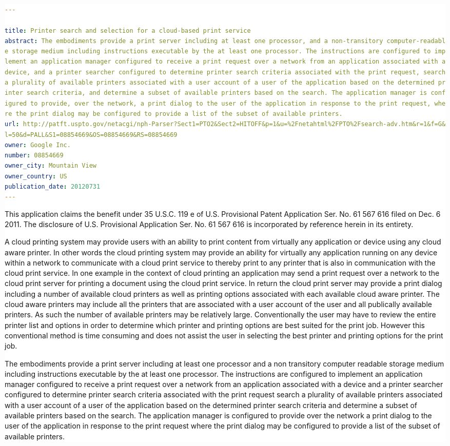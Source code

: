 ```yaml
---

title: Printer search and selection for a cloud-based print service
abstract: The embodiments provide a print server including at least one processor, and a non-transitory computer-readable storage medium including instructions executable by the at least one processor. The instructions are configured to implement an application manager configured to receive a print request over a network from an application associated with a device, and a printer searcher configured to determine printer search criteria associated with the print request, search a plurality of available printers associated with a user account of a user of the application based on the determined printer search criteria, and determine a subset of available printers based on the search. The application manager is configured to provide, over the network, a print dialog to the user of the application in response to the print request, where the print dialog may be configured to provide a list of the subset of available printers.
url: http://patft.uspto.gov/netacgi/nph-Parser?Sect1=PTO2&Sect2=HITOFF&p=1&u=%2Fnetahtml%2FPTO%2Fsearch-adv.htm&r=1&f=G&l=50&d=PALL&S1=08854669&OS=08854669&RS=08854669
owner: Google Inc.
number: 08854669
owner_city: Mountain View
owner_country: US
publication_date: 20120731
---
```

This application claims the benefit under 35 U.S.C. 119 e of U.S. Provisional Patent Application Ser. No. 61 567 616 filed on Dec. 6 2011. The disclosure of U.S. Provisional Application Ser. No. 61 567 616 is incorporated by reference herein in its entirety.

A cloud printing system may provide users with an ability to print content from virtually any application or device using any cloud aware printer. In other words the cloud printing system may provide an ability for virtually any application running on any device within a network to communicate with a cloud print service to thereby print to any printer that is also in communication with the cloud print service. In one example in the context of cloud printing an application may send a print request over a network to the cloud print server for printing a document using the cloud print service. In return the cloud print server may provide a print dialog including a number of available cloud printers as well as printing options associated with each available cloud aware printer. The cloud aware printers may include all the printers that are associated with a user account of the user and all publically available printers. As such the number of available printers may be relatively large. Conventionally the user may have to review the entire printer list and options in order to determine which printer and printing options are best suited for the print job. However this conventional method is time consuming and does not assist the user in selecting the best printer and printing options for the print job.

The embodiments provide a print server including at least one processor and a non transitory computer readable storage medium including instructions executable by the at least one processor. The instructions are configured to implement an application manager configured to receive a print request over a network from an application associated with a device and a printer searcher configured to determine printer search criteria associated with the print request search a plurality of available printers associated with a user account of a user of the application based on the determined printer search criteria and determine a subset of available printers based on the search. The application manager is configured to provide over the network a print dialog to the user of the application in response to the print request where the print dialog may be configured to provide a list of the subset of available printers.
